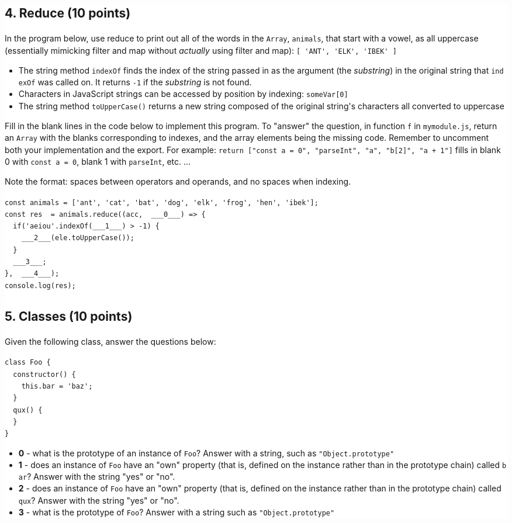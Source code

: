 ## 4. Reduce (10 points)

In the program below, use reduce to print out all of the words in the `Array`, `animals`, that start with a vowel, as all uppercase (essentially mimicking filter and map without _actually_ using filter and map): `[ 'ANT', 'ELK', 'IBEK' ]`

* The string method `indexOf` finds the index of the string passed in as the argument (the _substring_) in the original string that `indexOf` was called on. It returns `-1` if the _substring_ is not found.
* Characters in JavaScript strings can be accessed by position by indexing: `someVar[0]`
* The string method `toUpperCase()` returns a new string composed of the original string's characters all converted to uppercase

Fill in the blank lines in the code below to implement this program. To "answer" the question, in function `f` in `mymodule.js`, return an `Array` with the blanks corresponding to indexes, and the array elements being the missing code. Remember to uncomment both your implementation and the export. For example: `return ["const a = 0", "parseInt", "a", "b[2]", "a + 1"]` fills in blank 0 with `const a = 0`, blank 1 with `parseInt`, etc. ...

Note the format: spaces between operators and operands, and no spaces when indexing.

```
const animals = ['ant', 'cat', 'bat', 'dog', 'elk', 'frog', 'hen', 'ibek'];
const res  = animals.reduce((acc,  ___0___) => {
  if('aeiou'.indexOf(___1___) > -1) {
    ___2___(ele.toUpperCase());
  }
  ___3___;
},  ___4___);
console.log(res);
```

## 5. Classes (10 points)

Given the following class, answer the questions below:

```
class Foo {
  constructor() {
    this.bar = 'baz'; 
  }
  qux() {
  }
}
```

* __0__ - what is the prototype of an instance of `Foo`? Answer with a string, such as `"Object.prototype"`
* __1__ - does an instance of `Foo` have an "own" property (that is, defined on the instance rather than in the prototype chain) called `bar`? Answer with the string "yes" or "no".
* __2__ - does an instance of `Foo` have an "own" property (that is, defined on the instance rather than in the prototype chain) called `qux`? Answer with the string "yes" or "no".
* __3__ -  what is the prototype of `Foo`? Answer with a string such as `"Object.prototype"`
